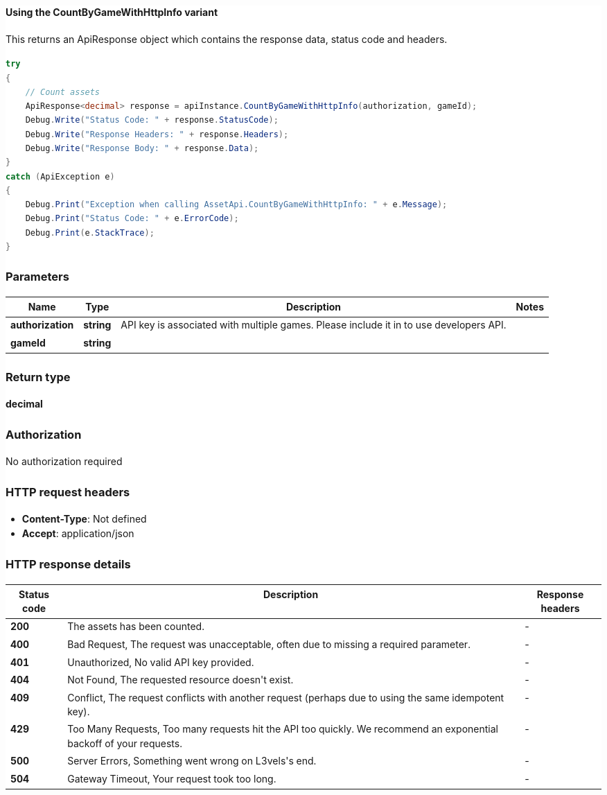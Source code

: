 #### Using the CountByGameWithHttpInfo variant
This returns an ApiResponse object which contains the response data, status code and headers.

```csharp
try
{
    // Count assets
    ApiResponse<decimal> response = apiInstance.CountByGameWithHttpInfo(authorization, gameId);
    Debug.Write("Status Code: " + response.StatusCode);
    Debug.Write("Response Headers: " + response.Headers);
    Debug.Write("Response Body: " + response.Data);
}
catch (ApiException e)
{
    Debug.Print("Exception when calling AssetApi.CountByGameWithHttpInfo: " + e.Message);
    Debug.Print("Status Code: " + e.ErrorCode);
    Debug.Print(e.StackTrace);
}
```

### Parameters

| Name | Type | Description | Notes |
|------|------|-------------|-------|
| **authorization** | **string** | API key is associated with multiple games. Please include it in to use developers API. |  |
| **gameId** | **string** |  |  |

### Return type

**decimal**

### Authorization

No authorization required

### HTTP request headers

 - **Content-Type**: Not defined
 - **Accept**: application/json


### HTTP response details
| Status code | Description | Response headers |
|-------------|-------------|------------------|
| **200** | The assets has been counted. |  -  |
| **400** | Bad Request, The request was unacceptable, often due to missing a required parameter. |  -  |
| **401** | Unauthorized, No valid API key provided. |  -  |
| **404** | Not Found, The requested resource doesn&#39;t exist. |  -  |
| **409** | Conflict, The request conflicts with another request (perhaps due to using the same idempotent key). |  -  |
| **429** | Too Many Requests, Too many requests hit the API too quickly. We recommend an exponential backoff of your requests. |  -  |
| **500** | Server Errors, Something went wrong on L3vels&#39;s end. |  -  |
| **504** | Gateway Timeout, Your request took too long. |  -  |

